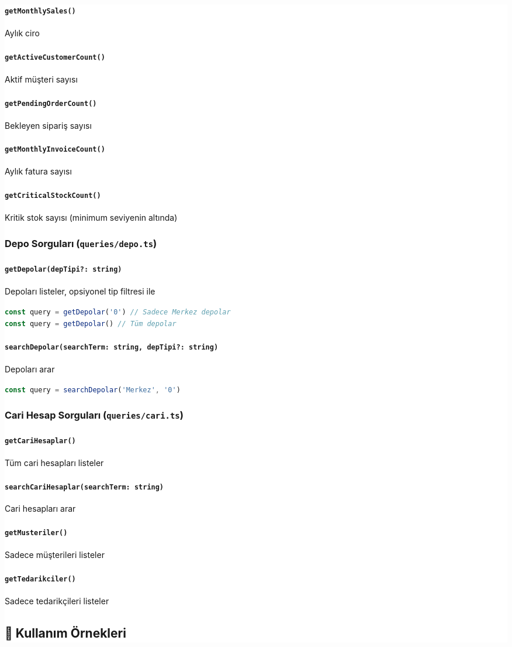 #### `getMonthlySales()`

Aylık ciro

#### `getActiveCustomerCount()`

Aktif müşteri sayısı

#### `getPendingOrderCount()`

Bekleyen sipariş sayısı

#### `getMonthlyInvoiceCount()`

Aylık fatura sayısı

#### `getCriticalStockCount()`

Kritik stok sayısı (minimum seviyenin altında)

### Depo Sorguları (`queries/depo.ts`)

#### `getDepolar(depTipi?: string)`

Depoları listeler, opsiyonel tip filtresi ile

```typescript
const query = getDepolar('0') // Sadece Merkez depolar
const query = getDepolar() // Tüm depolar
```

#### `searchDepolar(searchTerm: string, depTipi?: string)`

Depoları arar

```typescript
const query = searchDepolar('Merkez', '0')
```

### Cari Hesap Sorguları (`queries/cari.ts`)

#### `getCariHesaplar()`

Tüm cari hesapları listeler

#### `searchCariHesaplar(searchTerm: string)`

Cari hesapları arar

#### `getMusteriler()`

Sadece müşterileri listeler

#### `getTedarikciler()`

Sadece tedarikçileri listeler

## 🔧 Kullanım Örnekleri
